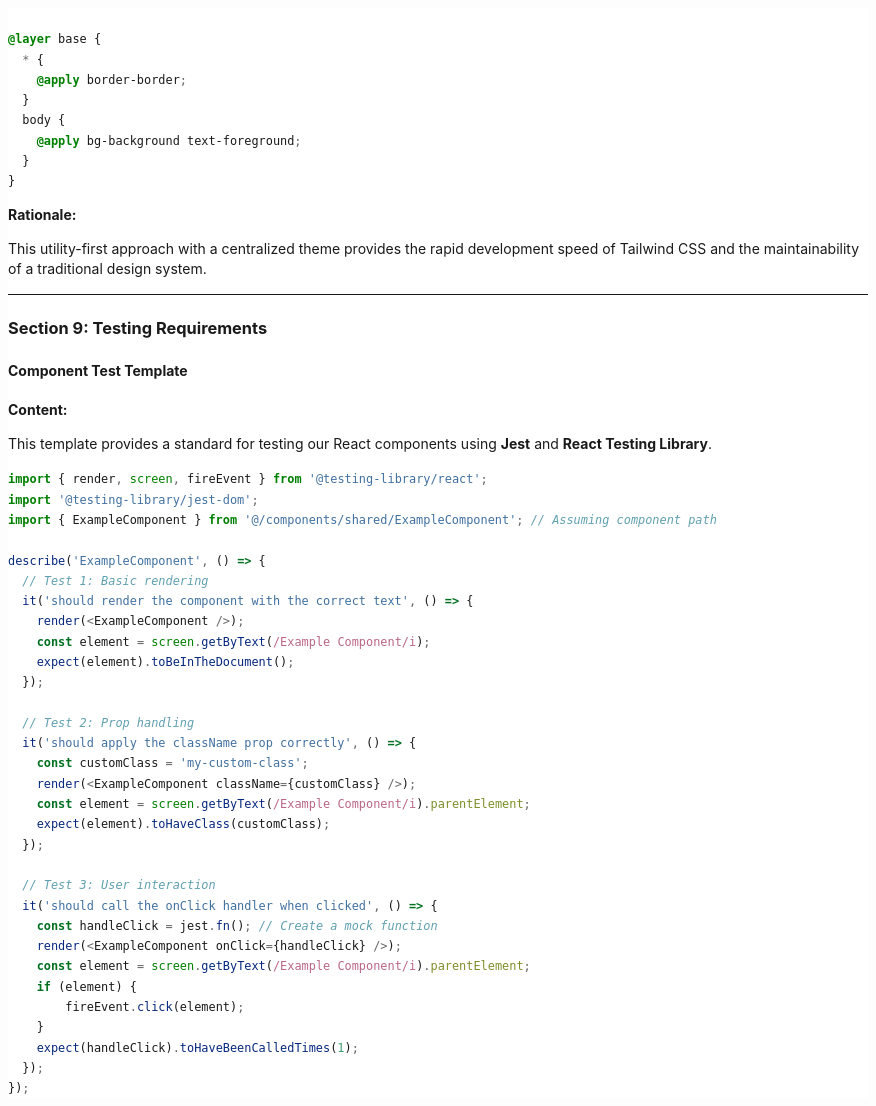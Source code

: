 ```css

@layer base {
  * {
    @apply border-border;
  }
  body {
    @apply bg-background text-foreground;
  }
}
```

**Rationale:**

This utility-first approach with a centralized theme provides the rapid development speed of Tailwind CSS and the maintainability of a traditional design system.

---

### Section 9: Testing Requirements

#### Component Test Template

**Content:**

This template provides a standard for testing our React components using **Jest** and **React Testing Library**.

```typescript
import { render, screen, fireEvent } from '@testing-library/react';
import '@testing-library/jest-dom';
import { ExampleComponent } from '@/components/shared/ExampleComponent'; // Assuming component path

describe('ExampleComponent', () => {
  // Test 1: Basic rendering
  it('should render the component with the correct text', () => {
    render(<ExampleComponent />);
    const element = screen.getByText(/Example Component/i);
    expect(element).toBeInTheDocument();
  });

  // Test 2: Prop handling
  it('should apply the className prop correctly', () => {
    const customClass = 'my-custom-class';
    render(<ExampleComponent className={customClass} />);
    const element = screen.getByText(/Example Component/i).parentElement;
    expect(element).toHaveClass(customClass);
  });

  // Test 3: User interaction
  it('should call the onClick handler when clicked', () => {
    const handleClick = jest.fn(); // Create a mock function
    render(<ExampleComponent onClick={handleClick} />);
    const element = screen.getByText(/Example Component/i).parentElement;
    if (element) {
        fireEvent.click(element);
    }
    expect(handleClick).toHaveBeenCalledTimes(1);
  });
});
```
